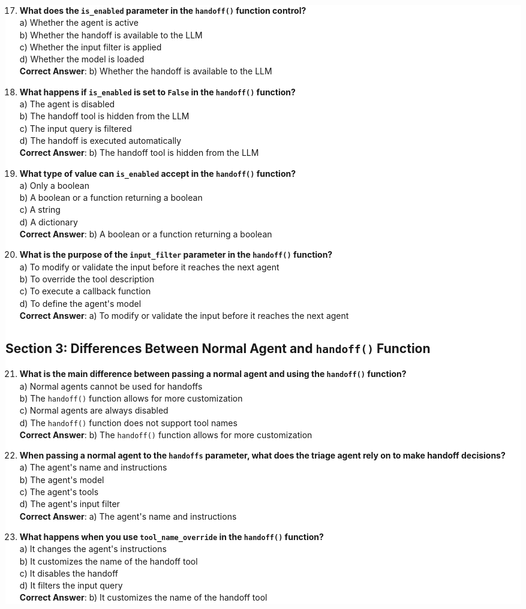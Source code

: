 17. **What does the `is_enabled` parameter in the `handoff()` function control?**  
    a) Whether the agent is active  
    b) Whether the handoff is available to the LLM  
    c) Whether the input filter is applied  
    d) Whether the model is loaded  
    **Correct Answer**: b) Whether the handoff is available to the LLM  

18. **What happens if `is_enabled` is set to `False` in the `handoff()` function?**  
    a) The agent is disabled  
    b) The handoff tool is hidden from the LLM  
    c) The input query is filtered  
    d) The handoff is executed automatically  
    **Correct Answer**: b) The handoff tool is hidden from the LLM  

19. **What type of value can `is_enabled` accept in the `handoff()` function?**  
    a) Only a boolean  
    b) A boolean or a function returning a boolean  
    c) A string  
    d) A dictionary  
    **Correct Answer**: b) A boolean or a function returning a boolean  

20. **What is the purpose of the `input_filter` parameter in the `handoff()` function?**  
    a) To modify or validate the input before it reaches the next agent  
    b) To override the tool description  
    c) To execute a callback function  
    d) To define the agent's model  
    **Correct Answer**: a) To modify or validate the input before it reaches the next agent  

## Section 3: Differences Between Normal Agent and `handoff()` Function

21. **What is the main difference between passing a normal agent and using the `handoff()` function?**  
    a) Normal agents cannot be used for handoffs  
    b) The `handoff()` function allows for more customization  
    c) Normal agents are always disabled  
    d) The `handoff()` function does not support tool names  
    **Correct Answer**: b) The `handoff()` function allows for more customization  

22. **When passing a normal agent to the `handoffs` parameter, what does the triage agent rely on to make handoff decisions?**  
    a) The agent's name and instructions  
    b) The agent's model  
    c) The agent's tools  
    d) The agent's input filter  
    **Correct Answer**: a) The agent's name and instructions  

23. **What happens when you use `tool_name_override` in the `handoff()` function?**  
    a) It changes the agent's instructions  
    b) It customizes the name of the handoff tool  
    c) It disables the handoff  
    d) It filters the input query  
    **Correct Answer**: b) It customizes the name of the handoff tool  
